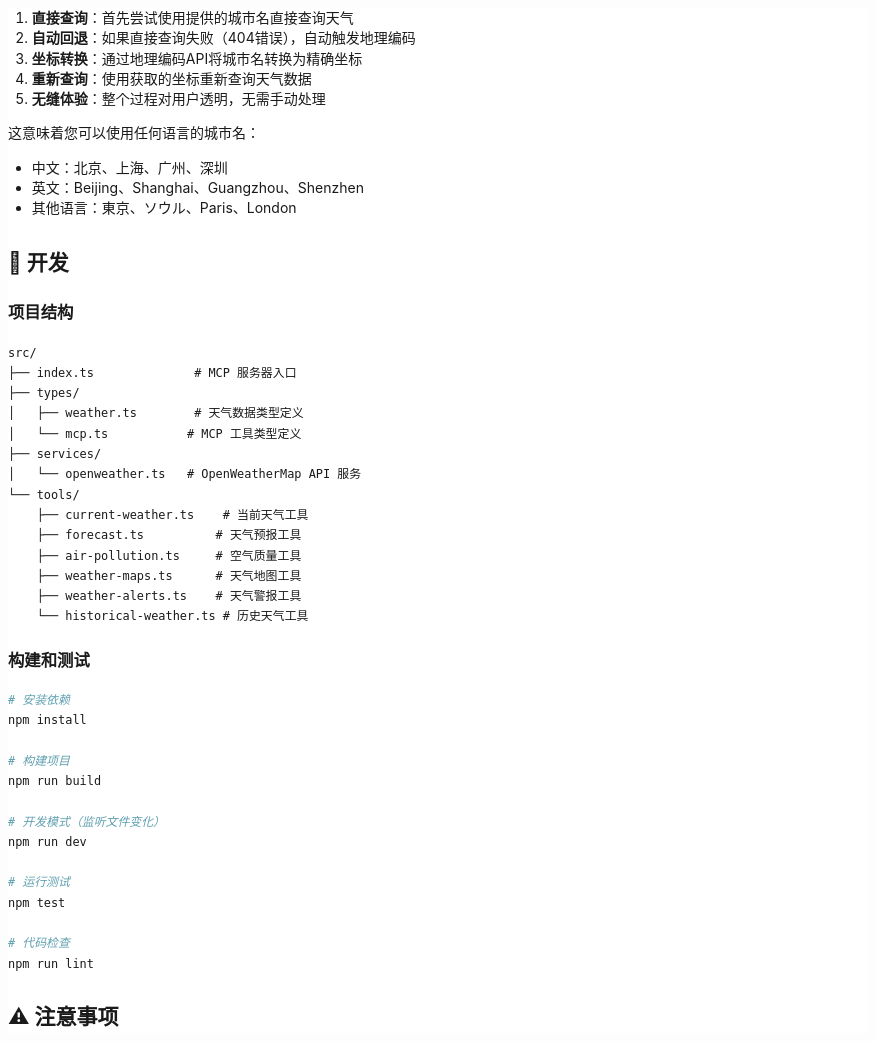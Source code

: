 1. **直接查询**：首先尝试使用提供的城市名直接查询天气
2. **自动回退**：如果直接查询失败（404错误），自动触发地理编码
3. **坐标转换**：通过地理编码API将城市名转换为精确坐标
4. **重新查询**：使用获取的坐标重新查询天气数据
5. **无缝体验**：整个过程对用户透明，无需手动处理

这意味着您可以使用任何语言的城市名：
- 中文：北京、上海、广州、深圳
- 英文：Beijing、Shanghai、Guangzhou、Shenzhen
- 其他语言：東京、ソウル、Paris、London

## 🔧 开发

### 项目结构
```
src/
├── index.ts              # MCP 服务器入口
├── types/
│   ├── weather.ts        # 天气数据类型定义
│   └── mcp.ts           # MCP 工具类型定义
├── services/
│   └── openweather.ts   # OpenWeatherMap API 服务
└── tools/
    ├── current-weather.ts    # 当前天气工具
    ├── forecast.ts          # 天气预报工具
    ├── air-pollution.ts     # 空气质量工具
    ├── weather-maps.ts      # 天气地图工具
    ├── weather-alerts.ts    # 天气警报工具
    └── historical-weather.ts # 历史天气工具
```

### 构建和测试
```bash
# 安装依赖
npm install

# 构建项目
npm run build

# 开发模式（监听文件变化）
npm run dev

# 运行测试
npm test

# 代码检查
npm run lint
```

## ⚠️ 注意事项
